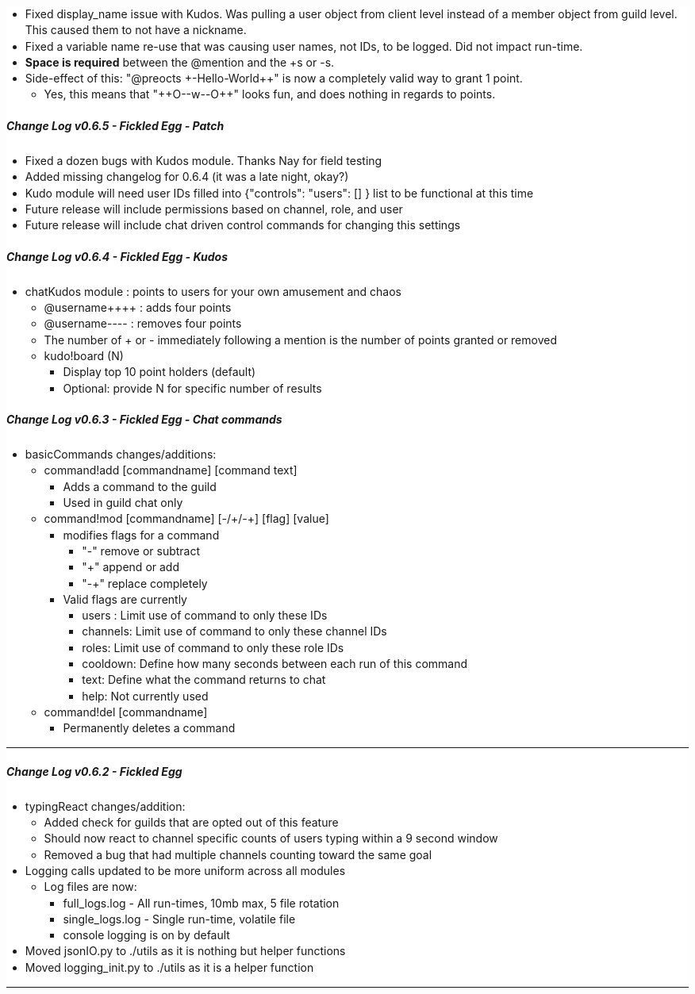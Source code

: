 - Fixed display_name issue with Kudos. Was pulling a user object from client level instead of a member object from guild level. This caused them to not have a nickname.
- Fixed a variable name re-use that was causing user names, not IDs, to be logged. Did not impact run-time.
- **Space is required** between the @mention and the +s or -s.
- Side-effect of this: "@preocts +-Hello-World++" is now a completely valid way to grant 1 point.
  - Yes, this means that "++O--w--O++" looks fun, and does nothing in regards to points.

##### Change Log v0.6.5 - Fickled Egg - Patch

- Fixed a dozen bugs with Kudos module. Thanks Nay for field testing
- Added missing changelog for 0.6.4 (it was a late night, okay?)
- Kudo module will need user IDs filled into {"controls": "users": [] } list to be functional at this time
- Future release will include permissions based on channel, role, and user
- Future release will include chat driven control commands for changing this settings


##### Change Log v0.6.4 - Fickled Egg - Kudos

- chatKudos module : points to users for your own amusement and chaos
  - @username++++ : adds four points
  - @username---- : removes four points
  - The number of + or - immediately following a mention is the number of points granted or removed
  - kudo!board (N)
    - Display top 10 point holders (default)
    - Optional: provide N for specific number of results


##### Change Log v0.6.3 - Fickled Egg - Chat commands

- basicCommands changes/additions:
  - command!add [commandname] [command text]
    - Adds a command to the guild
    - Used in guild chat only
  - command!mod [commandname] [-/+/-+] [flag] [value]
    - modifies flags for a command
      - "-" remove or subtract
      - "+" append or add
      - "-+" replace completely
    - Valid flags are currently
      - users : Limit use of command to only these IDs
      - channels: Limit use of command to only these channel IDs
      - roles: Limit use of command to only these role IDs
      - cooldown: Define how many seconds between each run of this command
      - text: Define what the command returns to chat
      - help: Not currently used
  - command!del [commandname]
    - Permanently deletes a command

---

##### Change Log v0.6.2 - Fickled Egg

- typingReact changes/addition:
  - Added check for guilds that are opted out of this feature
  - Should now react to channel specific counts of users typing within a 9 second window
  - Removed a bug that had multiple channels counting toward the same goal
- Logging calls updated to be more uniform across all modules
  - Log files are now:
    - full_logs.log - All run-times, 10mb max, 5 file rotation
    - single_logs.log - Single run-time, volatile file
    - console logging is on by default
- Moved jsonIO.py to ./utils as it is nothing but helper functions
- Moved logging_init.py to ./utils as it is a helper function

---